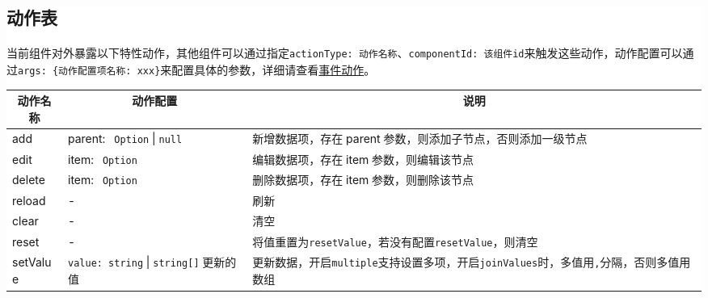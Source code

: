 ## 动作表

当前组件对外暴露以下特性动作，其他组件可以通过指定`actionType: 动作名称`、`componentId: 该组件id`来触发这些动作，动作配置可以通过`args: {动作配置项名称: xxx}`来配置具体的参数，详细请查看[事件动作](../../docs/concepts/event-action#触发其他组件的动作)。

| 动作名称 | 动作配置                               | 说明                                                                                    |
| -------- | -------------------------------------- | --------------------------------------------------------------------------------------- |
| add      | parent: ` Option` \| `null`            | 新增数据项，存在 parent 参数，则添加子节点，否则添加一级节点                            |
| edit     | item: ` Option`                        | 编辑数据项，存在 item 参数，则编辑该节点                                                |
| delete   | item: ` Option`                        | 删除数据项，存在 item 参数，则删除该节点                                                |
| reload   | -                                      | 刷新                                                                                    |
| clear    | -                                      | 清空                                                                                    |
| reset    | -                                      | 将值重置为`resetValue`，若没有配置`resetValue`，则清空                                  |
| setValue | `value: string` \| `string[]` 更新的值 | 更新数据，开启`multiple`支持设置多项，开启`joinValues`时，多值用`,`分隔，否则多值用数组 |
